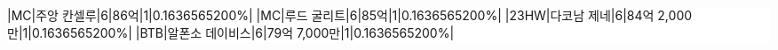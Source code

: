 |MC|주앙 칸셀루|6|86억|1|0.1636565200%|
|MC|루드 굴리트|6|85억|1|0.1636565200%|
|23HW|다코남 제네|6|84억 2,000만|1|0.1636565200%|
|BTB|알폰소 데이비스|6|79억 7,000만|1|0.1636565200%|
